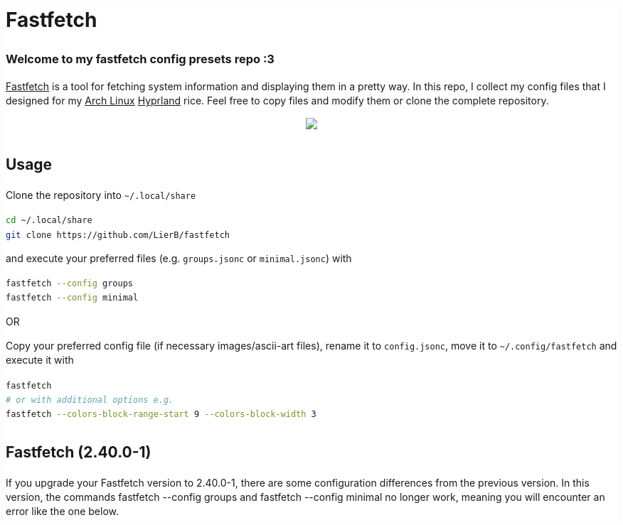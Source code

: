 # Fastfetch 

<h3 align="left">
Welcome to my fastfetch config presets repo :3
</h3>

[Fastfetch](https://github.com/fastfetch-cli/fastfetch) is a tool for fetching system information and displaying them in a pretty way. 
In this repo, I collect my config files that I designed for my [Arch Linux](https://archlinux.org/) [Hyprland](https://github.com/hyprwm/Hyprland) rice. 
Feel free to copy files and modify them or clone the complete repository.

<p align="center">
  <img src="./screenshots/floating-mode.png" style="width: 100%;">
</p>

## Usage

Clone the repository into ``~/.local/share``

```sh
cd ~/.local/share
git clone https://github.com/LierB/fastfetch
```
and execute your preferred files (e.g. ``groups.jsonc`` or ``minimal.jsonc``) with 

```sh
fastfetch --config groups
fastfetch --config minimal
```
OR

Copy your preferred config file (if necessary images/ascii-art files), rename it to ``config.jsonc``, move it to ``~/.config/fastfetch`` and execute it with 

```sh
fastfetch
# or with additional options e.g.
fastfetch --colors-block-range-start 9 --colors-block-width 3
```

## Fastfetch (2.40.0-1) 

If you upgrade your Fastfetch version to 2.40.0-1, there are some configuration differences from the previous version.
In this version, the commands fastfetch --config groups and fastfetch --config minimal no longer work, meaning you will encounter an error like the one below.
